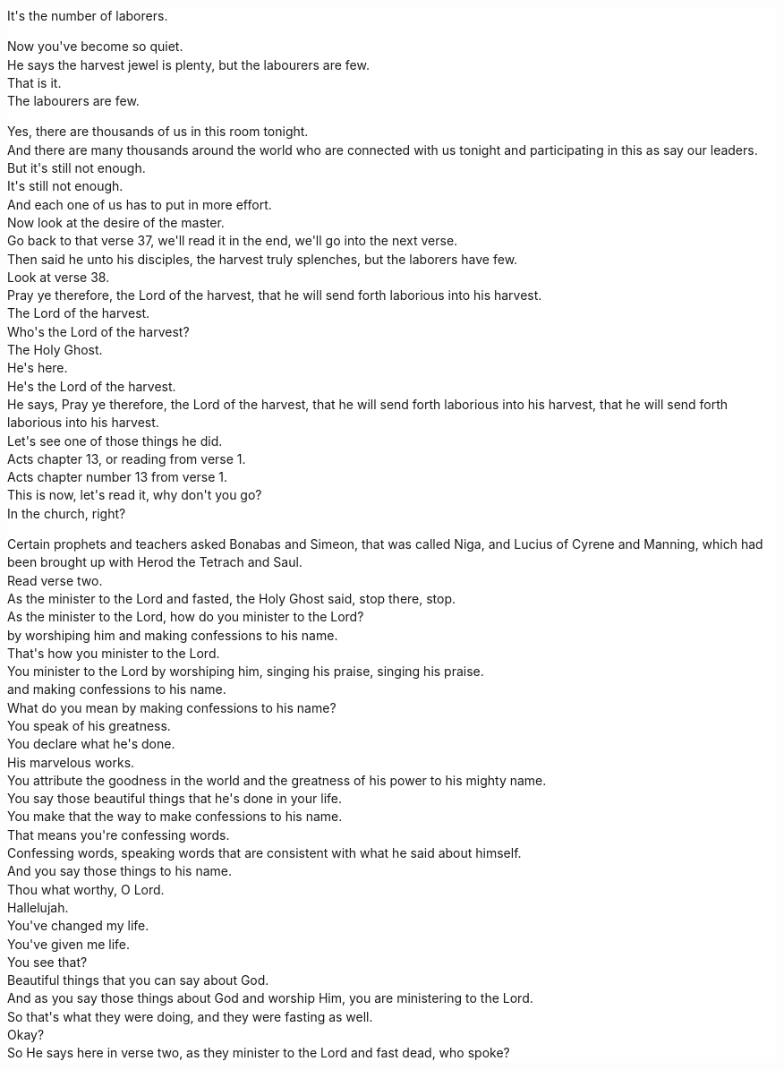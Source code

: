 
  
It's the number of laborers.  


  
 Now you've become so quiet.  
He says the harvest jewel is plenty, but the labourers are few.  
That is it.  
The labourers are few.  


  
Yes, there are thousands of us in this room tonight.  
 And there are many thousands around the world who are connected with us tonight and participating in this as say our leaders.  
But it's still not enough.  
It's still not enough.  
And each one of us has to put in more effort.  
Now look at the desire of the master.  
Go back to that verse 37, we'll read it in the end, we'll go into the next verse.  
Then said he unto his disciples, the harvest truly splenches, but the laborers have few.  
Look at verse 38.  
 Pray ye therefore, the Lord of the harvest, that he will send forth laborious into his harvest.  
The Lord of the harvest.  
Who's the Lord of the harvest?  
The Holy Ghost.  
He's here.  
He's the Lord of the harvest.  
He says, Pray ye therefore, the Lord of the harvest, that he will send forth laborious into his harvest, that he will send forth laborious into his harvest.  
 Let's see one of those things he did.  
Acts chapter 13, or reading from verse 1.  
Acts chapter number 13 from verse 1.  
This is now, let's read it, why don't you go?  
In the church, right?  


  
 Certain prophets and teachers asked Bonabas and Simeon, that was called Niga, and Lucius of Cyrene and Manning, which had been brought up with Herod the Tetrach and Saul.  
Read verse two.  
As the minister to the Lord and fasted, the Holy Ghost said, stop there, stop.  
As the minister to the Lord, how do you minister to the Lord?  
 by worshiping him and making confessions to his name.  
That's how you minister to the Lord.  
You minister to the Lord by worshiping him, singing his praise, singing his praise.  
 and making confessions to his name.  
What do you mean by making confessions to his name?  
You speak of his greatness.  
You declare what he's done.  
His marvelous works.  
You attribute the goodness in the world and the greatness of his power to his mighty name.  
You say those beautiful things that he's done in your life.  
You make that the way to make confessions to his name.  
That means you're confessing words.  
 Confessing words, speaking words that are consistent with what he said about himself.  
And you say those things to his name.  
Thou what worthy, O Lord.  
Hallelujah.  
You've changed my life.  
You've given me life.  
 You see that?  
Beautiful things that you can say about God.  
And as you say those things about God and worship Him, you are ministering to the Lord.  
So that's what they were doing, and they were fasting as well.  
Okay?  
So He says here in verse two, as they minister to the Lord and fast dead, who spoke?  